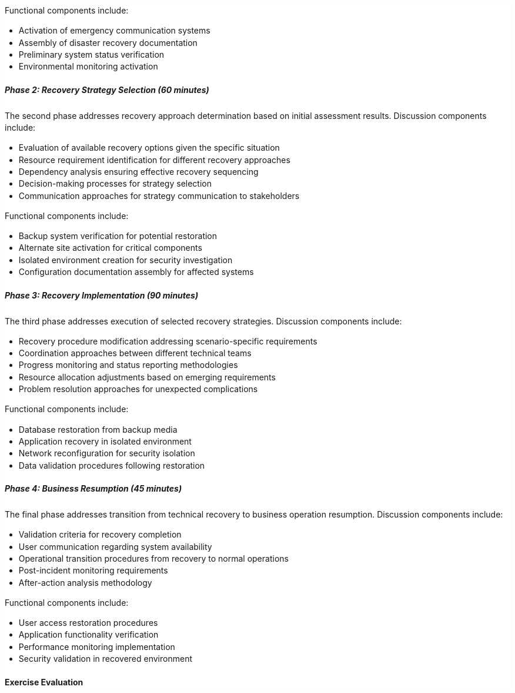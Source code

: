 Functional components include:
- Activation of emergency communication systems
- Assembly of disaster recovery documentation
- Preliminary system status verification
- Environmental monitoring activation

##### Phase 2: Recovery Strategy Selection (60 minutes)

The second phase addresses recovery approach determination based on initial assessment results. Discussion components include:
- Evaluation of available recovery options given the specific situation
- Resource requirement identification for different recovery approaches
- Dependency analysis ensuring effective recovery sequencing
- Decision-making processes for strategy selection
- Communication approaches for strategy communication to stakeholders

Functional components include:
- Backup system verification for potential restoration
- Alternate site activation for critical components
- Isolated environment creation for security investigation
- Configuration documentation assembly for affected systems

##### Phase 3: Recovery Implementation (90 minutes)

The third phase addresses execution of selected recovery strategies. Discussion components include:
- Recovery procedure modification addressing scenario-specific requirements
- Coordination approaches between different technical teams
- Progress monitoring and status reporting methodologies
- Resource allocation adjustments based on emerging requirements
- Problem resolution approaches for unexpected complications

Functional components include:
- Database restoration from backup media
- Application recovery in isolated environment
- Network reconfiguration for security isolation
- Data validation procedures following restoration

##### Phase 4: Business Resumption (45 minutes)

The final phase addresses transition from technical recovery to business operation resumption. Discussion components include:
- Validation criteria for recovery completion
- User communication regarding system availability
- Operational transition procedures from recovery to normal operations
- Post-incident monitoring requirements
- After-action analysis methodology

Functional components include:
- User access restoration procedures
- Application functionality verification
- Performance monitoring implementation
- Security validation in recovered environment

#### Exercise Evaluation
